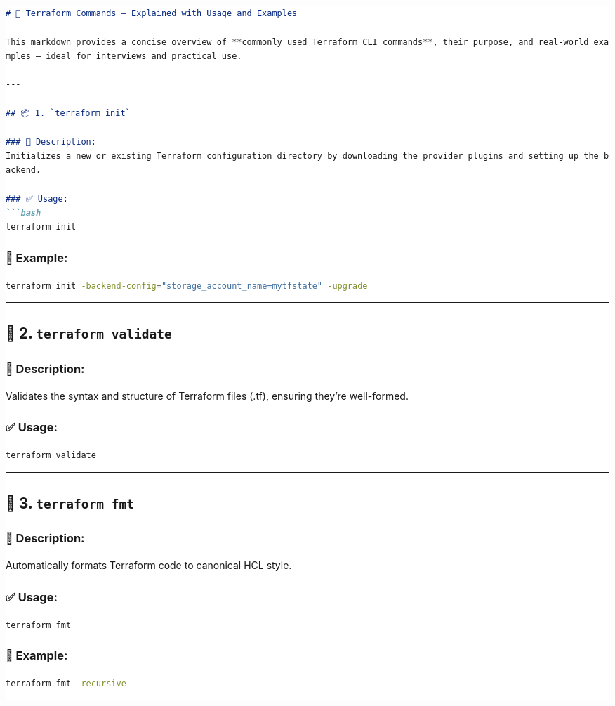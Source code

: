 ```markdown
# 🧰 Terraform Commands – Explained with Usage and Examples

This markdown provides a concise overview of **commonly used Terraform CLI commands**, their purpose, and real-world examples – ideal for interviews and practical use.

---

## 📦 1. `terraform init`

### 🔹 Description:
Initializes a new or existing Terraform configuration directory by downloading the provider plugins and setting up the backend.

### ✅ Usage:
```bash
terraform init
```

### 🧪 Example:
```bash
terraform init -backend-config="storage_account_name=mytfstate" -upgrade
```

---

## 📄 2. `terraform validate`

### 🔹 Description:
Validates the syntax and structure of Terraform files (.tf), ensuring they’re well-formed.

### ✅ Usage:
```bash
terraform validate
```

---

## 🧾 3. `terraform fmt`

### 🔹 Description:
Automatically formats Terraform code to canonical HCL style.

### ✅ Usage:
```bash
terraform fmt
```

### 🧪 Example:
```bash
terraform fmt -recursive
```

---